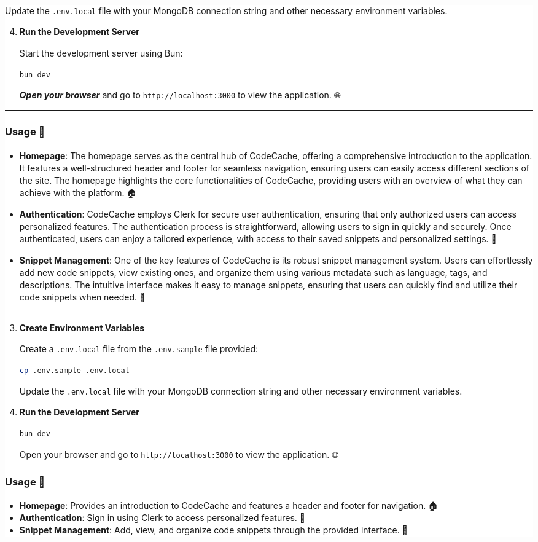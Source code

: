    Update the `.env.local` file with your MongoDB connection string and other necessary environment variables.

4. **Run the Development Server**

   Start the development server using Bun:

   ```bash
   bun dev
   ```

   ***Open your browser*** and go to `http://localhost:3000` to view the application. 🌐

---

### Usage 📖

- **Homepage**: The homepage serves as the central hub of CodeCache, offering a comprehensive introduction to the application. It features a well-structured header and footer for seamless navigation, ensuring users can easily access different sections of the site. The homepage highlights the core functionalities of CodeCache, providing users with an overview of what they can achieve with the platform. 🏠

- **Authentication**: CodeCache employs Clerk for secure user authentication, ensuring that only authorized users can access personalized features. The authentication process is straightforward, allowing users to sign in quickly and securely. Once authenticated, users can enjoy a tailored experience, with access to their saved snippets and personalized settings. 🔑

- **Snippet Management**: One of the key features of CodeCache is its robust snippet management system. Users can effortlessly add new code snippets, view existing ones, and organize them using various metadata such as language, tags, and descriptions. The intuitive interface makes it easy to manage snippets, ensuring that users can quickly find and utilize their code snippets when needed. 📝

---

3. **Create Environment Variables**

   Create a `.env.local` file from the `.env.sample` file provided:

   ```bash
   cp .env.sample .env.local
   ```

   Update the `.env.local` file with your MongoDB connection string and other necessary environment variables.

4. **Run the Development Server**

   ```bash
   bun dev
   ```

   Open your browser and go to `http://localhost:3000` to view the application. 🌐

### Usage 📖

- **Homepage**: Provides an introduction to CodeCache and features a header and footer for navigation. 🏠
- **Authentication**: Sign in using Clerk to access personalized features. 🔑
- **Snippet Management**: Add, view, and organize code snippets through the provided interface. 📝
